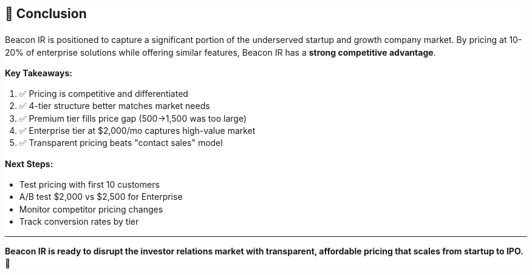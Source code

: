 
## 🚀 Conclusion

Beacon IR is positioned to capture a significant portion of the underserved startup and growth company market. By pricing at 10-20% of enterprise solutions while offering similar features, Beacon IR has a **strong competitive advantage**.

**Key Takeaways:**
1. ✅ Pricing is competitive and differentiated
2. ✅ 4-tier structure better matches market needs
3. ✅ Premium tier fills price gap ($500→$1,500 was too large)
4. ✅ Enterprise tier at $2,000/mo captures high-value market
5. ✅ Transparent pricing beats "contact sales" model

**Next Steps:**
- Test pricing with first 10 customers
- A/B test $2,000 vs $2,500 for Enterprise
- Monitor competitor pricing changes
- Track conversion rates by tier

---

**Beacon IR is ready to disrupt the investor relations market with transparent, affordable pricing that scales from startup to IPO.** 🎯

